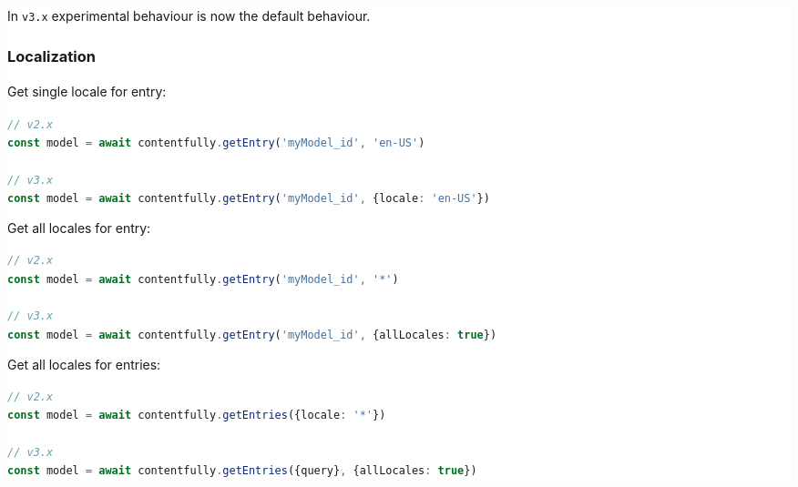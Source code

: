 In `v3.x` experimental behaviour is now the default behaviour.

### Localization

Get single locale for entry:
```typescript
// v2.x
const model = await contentfully.getEntry('myModel_id', 'en-US')

// v3.x
const model = await contentfully.getEntry('myModel_id', {locale: 'en-US'})
```

Get all locales for entry:
```typescript
// v2.x
const model = await contentfully.getEntry('myModel_id', '*')

// v3.x
const model = await contentfully.getEntry('myModel_id', {allLocales: true})
```

Get all locales for entries:
```typescript
// v2.x
const model = await contentfully.getEntries({locale: '*'})

// v3.x
const model = await contentfully.getEntries({query}, {allLocales: true})
```
